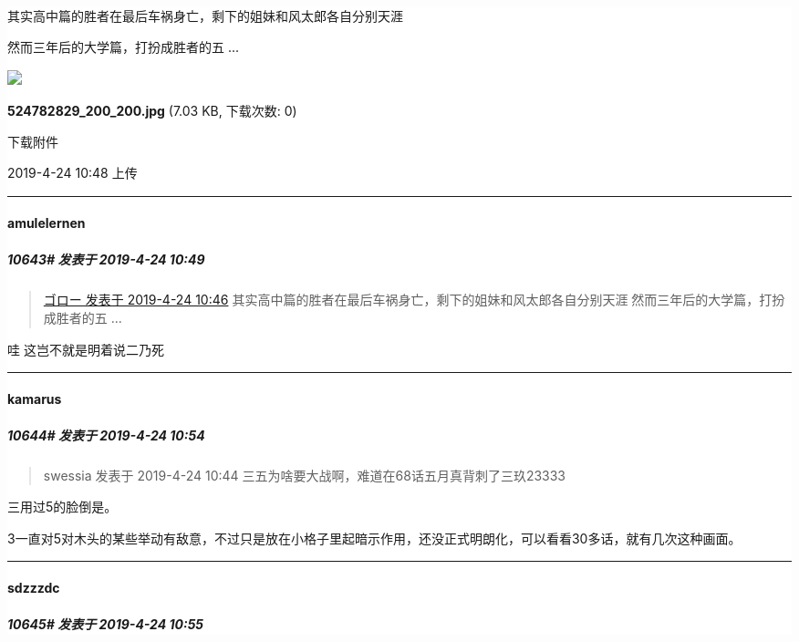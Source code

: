 其实高中篇的胜者在最后车祸身亡，剩下的姐妹和风太郎各自分别天涯

然而三年后的大学篇，打扮成胜者的五 ...</blockquote>

<img src="https://img.saraba1st.com/forum/201904/24/104844b6h3jhd3ajz36zwb.jpg" referrerpolicy="no-referrer">


<strong>524782829_200_200.jpg</strong> (7.03 KB, 下载次数: 0)

下载附件

2019-4-24 10:48 上传











*****

####  amulelernen  
##### 10643#       发表于 2019-4-24 10:49



<blockquote><a href="httphttps://bbs.saraba1st.com/2b/forum.php?mod=redirect&amp;goto=findpost&amp;pid=43428593&amp;ptid=1552818" target="_blank">ゴロー 发表于 2019-4-24 10:46</a>
其实高中篇的胜者在最后车祸身亡，剩下的姐妹和风太郎各自分别天涯
然而三年后的大学篇，打扮成胜者的五 ...</blockquote>
哇 这岂不就是明着说二乃死







*****

####  kamarus  
##### 10644#       发表于 2019-4-24 10:54



<blockquote>swessia 发表于 2019-4-24 10:44
三五为啥要大战啊，难道在68话五月真背刺了三玖23333</blockquote>
三用过5的脸倒是。

3一直对5对木头的某些举动有敌意，不过只是放在小格子里起暗示作用，还没正式明朗化，可以看看30多话，就有几次这种画面。







*****

####  sdzzzdc  
##### 10645#       发表于 2019-4-24 10:55


